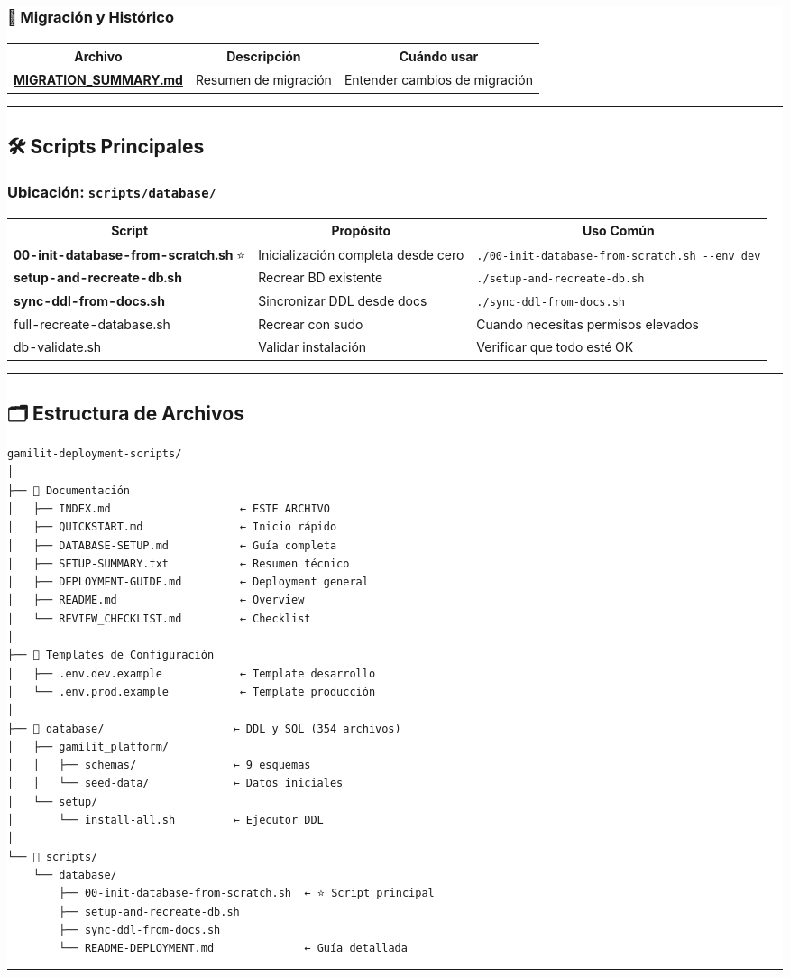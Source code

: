 ### 🔄 Migración y Histórico

| Archivo | Descripción | Cuándo usar |
|---------|-------------|-------------|
| **[MIGRATION_SUMMARY.md](MIGRATION_SUMMARY.md)** | Resumen de migración | Entender cambios de migración |

---

## 🛠️ Scripts Principales

### Ubicación: `scripts/database/`

| Script | Propósito | Uso Común |
|--------|-----------|-----------|
| **00-init-database-from-scratch.sh** ⭐ | Inicialización completa desde cero | `./00-init-database-from-scratch.sh --env dev` |
| **setup-and-recreate-db.sh** | Recrear BD existente | `./setup-and-recreate-db.sh` |
| **sync-ddl-from-docs.sh** | Sincronizar DDL desde docs | `./sync-ddl-from-docs.sh` |
| full-recreate-database.sh | Recrear con sudo | Cuando necesitas permisos elevados |
| db-validate.sh | Validar instalación | Verificar que todo esté OK |

---

## 🗂️ Estructura de Archivos

```
gamilit-deployment-scripts/
│
├── 📄 Documentación
│   ├── INDEX.md                    ← ESTE ARCHIVO
│   ├── QUICKSTART.md               ← Inicio rápido
│   ├── DATABASE-SETUP.md           ← Guía completa
│   ├── SETUP-SUMMARY.txt           ← Resumen técnico
│   ├── DEPLOYMENT-GUIDE.md         ← Deployment general
│   ├── README.md                   ← Overview
│   └── REVIEW_CHECKLIST.md         ← Checklist
│
├── 📄 Templates de Configuración
│   ├── .env.dev.example            ← Template desarrollo
│   └── .env.prod.example           ← Template producción
│
├── 📂 database/                    ← DDL y SQL (354 archivos)
│   ├── gamilit_platform/
│   │   ├── schemas/               ← 9 esquemas
│   │   └── seed-data/             ← Datos iniciales
│   └── setup/
│       └── install-all.sh         ← Ejecutor DDL
│
└── 📂 scripts/
    └── database/
        ├── 00-init-database-from-scratch.sh  ← ⭐ Script principal
        ├── setup-and-recreate-db.sh
        ├── sync-ddl-from-docs.sh
        └── README-DEPLOYMENT.md              ← Guía detallada
```

---